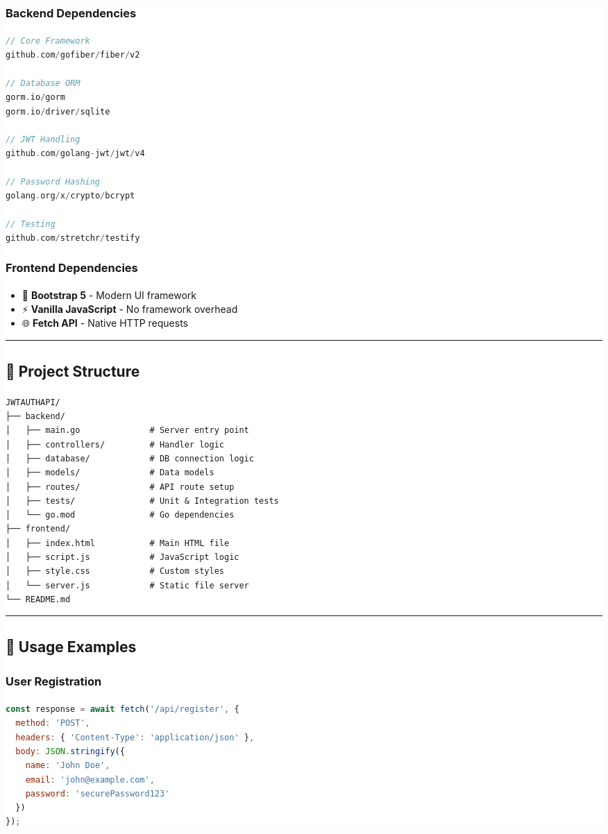 ### Backend Dependencies
```go
// Core Framework
github.com/gofiber/fiber/v2

// Database ORM
gorm.io/gorm
gorm.io/driver/sqlite

// JWT Handling
github.com/golang-jwt/jwt/v4

// Password Hashing
golang.org/x/crypto/bcrypt

// Testing
github.com/stretchr/testify
```

### Frontend Dependencies
- 🎨 **Bootstrap 5** - Modern UI framework
- ⚡ **Vanilla JavaScript** - No framework overhead
- 🌐 **Fetch API** - Native HTTP requests

---

## 📁 Project Structure

```
JWTAUTHAPI/
├── backend/
│   ├── main.go              # Server entry point
│   ├── controllers/         # Handler logic
│   ├── database/            # DB connection logic
│   ├── models/              # Data models
│   ├── routes/              # API route setup
│   ├── tests/               # Unit & Integration tests
│   └── go.mod               # Go dependencies
├── frontend/
│   ├── index.html           # Main HTML file
│   ├── script.js            # JavaScript logic
│   ├── style.css            # Custom styles
│   └── server.js            # Static file server
└── README.md
```

---

## 🎯 Usage Examples

### User Registration
```javascript
const response = await fetch('/api/register', {
  method: 'POST',
  headers: { 'Content-Type': 'application/json' },
  body: JSON.stringify({
    name: 'John Doe',
    email: 'john@example.com',
    password: 'securePassword123'
  })
});
```

